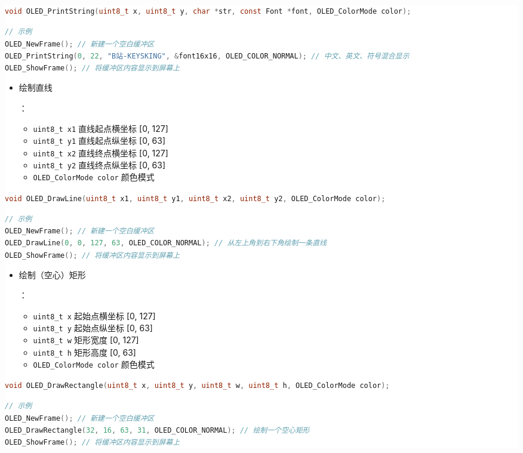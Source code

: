 ```c
void OLED_PrintString(uint8_t x, uint8_t y, char *str, const Font *font, OLED_ColorMode color);
```



```c
// 示例
OLED_NewFrame(); // 新建一个空白缓冲区
OLED_PrintString(0, 22, "B站-KEYSKING", &font16x16, OLED_COLOR_NORMAL); // 中文、英文、符号混合显示
OLED_ShowFrame(); // 将缓冲区内容显示到屏幕上
```



- 绘制直线

  ：

  - `uint8_t x1` 直线起点横坐标 [0, 127]
  - `uint8_t y1` 直线起点纵坐标 [0, 63]
  - `uint8_t x2` 直线终点横坐标 [0, 127]
  - `uint8_t y2` 直线终点纵坐标 [0, 63]
  - `OLED_ColorMode color` 颜色模式

```c
void OLED_DrawLine(uint8_t x1, uint8_t y1, uint8_t x2, uint8_t y2, OLED_ColorMode color);
```



```c
// 示例
OLED_NewFrame(); // 新建一个空白缓冲区
OLED_DrawLine(0, 0, 127, 63, OLED_COLOR_NORMAL); // 从左上角到右下角绘制一条直线
OLED_ShowFrame(); // 将缓冲区内容显示到屏幕上
```



- 绘制（空心）矩形

  ：

  - `uint8_t x` 起始点横坐标 [0, 127]
  - `uint8_t y` 起始点纵坐标 [0, 63]
  - `uint8_t w` 矩形宽度 [0, 127]
  - `uint8_t h` 矩形高度 [0, 63]
  - `OLED_ColorMode color` 颜色模式

```c
void OLED_DrawRectangle(uint8_t x, uint8_t y, uint8_t w, uint8_t h, OLED_ColorMode color);
```



```c
// 示例
OLED_NewFrame(); // 新建一个空白缓冲区
OLED_DrawRectangle(32, 16, 63, 31, OLED_COLOR_NORMAL); // 绘制一个空心矩形
OLED_ShowFrame(); // 将缓冲区内容显示到屏幕上
```
